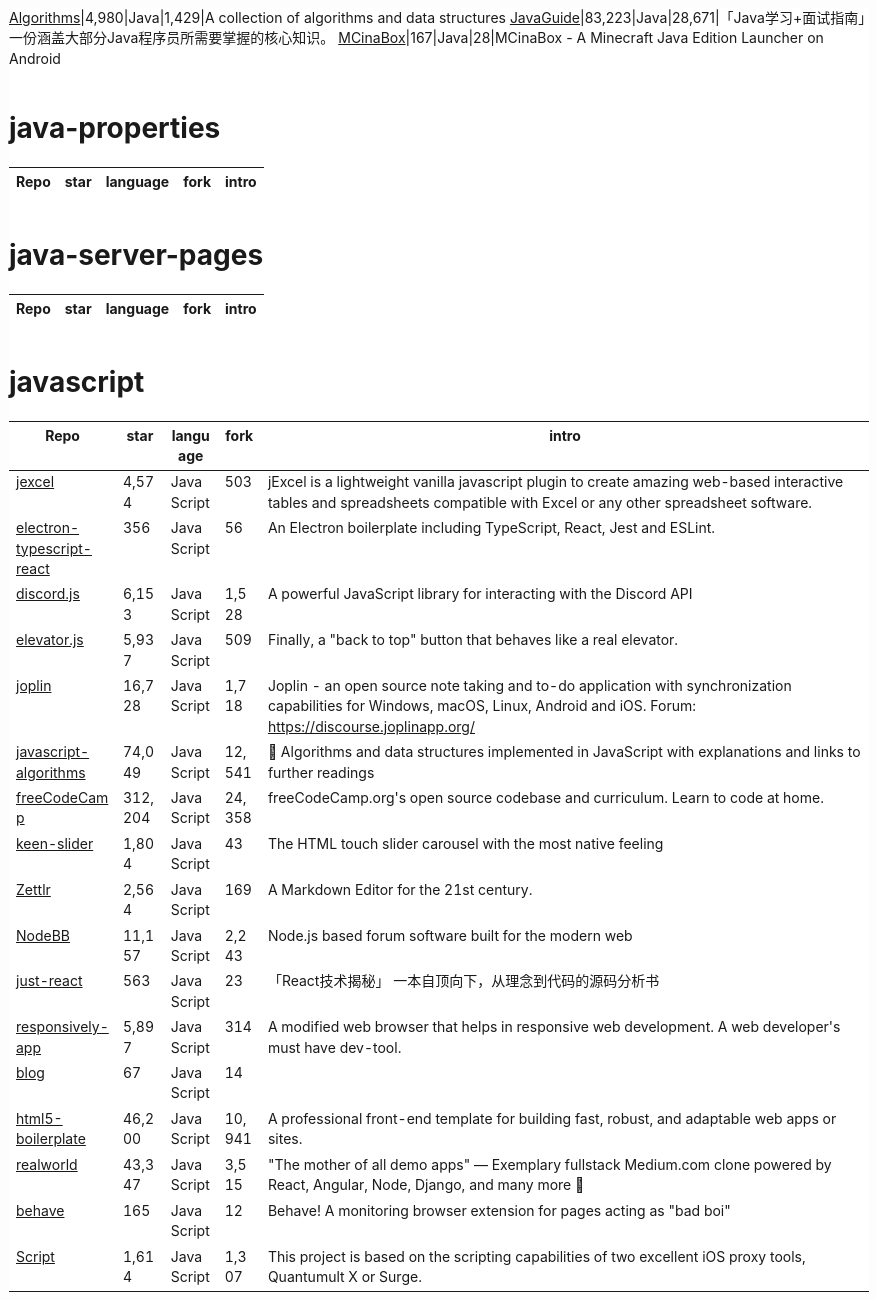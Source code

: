 [Algorithms](https://github.com/williamfiset/Algorithms)|4,980|Java|1,429|A collection of algorithms and data structures
[JavaGuide](https://github.com/Snailclimb/JavaGuide)|83,223|Java|28,671|「Java学习+面试指南」一份涵盖大部分Java程序员所需要掌握的核心知识。
[MCinaBox](https://github.com/longjunyu2/MCinaBox)|167|Java|28|MCinaBox - A Minecraft Java Edition Launcher on Android


# java-properties

Repo|star|language|fork|intro
-|-|-|-|-



# java-server-pages

Repo|star|language|fork|intro
-|-|-|-|-



# javascript

Repo|star|language|fork|intro
-|-|-|-|-
[jexcel](https://github.com/paulhodel/jexcel)|4,574|JavaScript|503|jExcel is a lightweight vanilla javascript plugin to create amazing web-based interactive tables and spreadsheets compatible with Excel or any other spreadsheet software.
[electron-typescript-react](https://github.com/diego3g/electron-typescript-react)|356|JavaScript|56|An Electron boilerplate including TypeScript, React, Jest and ESLint.
[discord.js](https://github.com/discordjs/discord.js)|6,153|JavaScript|1,528|A powerful JavaScript library for interacting with the Discord API
[elevator.js](https://github.com/tholman/elevator.js)|5,937|JavaScript|509|Finally, a "back to top" button that behaves like a real elevator.
[joplin](https://github.com/laurent22/joplin)|16,728|JavaScript|1,718|Joplin - an open source note taking and to-do application with synchronization capabilities for Windows, macOS, Linux, Android and iOS. Forum: https://discourse.joplinapp.org/
[javascript-algorithms](https://github.com/trekhleb/javascript-algorithms)|74,049|JavaScript|12,541|📝 Algorithms and data structures implemented in JavaScript with explanations and links to further readings
[freeCodeCamp](https://github.com/freeCodeCamp/freeCodeCamp)|312,204|JavaScript|24,358|freeCodeCamp.org's open source codebase and curriculum. Learn to code at home.
[keen-slider](https://github.com/rcbyr/keen-slider)|1,804|JavaScript|43|The HTML touch slider carousel with the most native feeling
[Zettlr](https://github.com/Zettlr/Zettlr)|2,564|JavaScript|169|A Markdown Editor for the 21st century.
[NodeBB](https://github.com/NodeBB/NodeBB)|11,157|JavaScript|2,243|Node.js based forum software built for the modern web
[just-react](https://github.com/BetaSu/just-react)|563|JavaScript|23|「React技术揭秘」 一本自顶向下，从理念到代码的源码分析书
[responsively-app](https://github.com/manojVivek/responsively-app)|5,897|JavaScript|314|A modified web browser that helps in responsive web development. A web developer's must have dev-tool.
[blog](https://github.com/tailwindcss/blog)|67|JavaScript|14|
[html5-boilerplate](https://github.com/h5bp/html5-boilerplate)|46,200|JavaScript|10,941|A professional front-end template for building fast, robust, and adaptable web apps or sites.
[realworld](https://github.com/gothinkster/realworld)|43,347|JavaScript|3,515|"The mother of all demo apps" — Exemplary fullstack Medium.com clone powered by React, Angular, Node, Django, and many more 🏅
[behave](https://github.com/mindedsecurity/behave)|165|JavaScript|12|Behave! A monitoring browser extension for pages acting as "bad boi"
[Script](https://github.com/NobyDa/Script)|1,614|JavaScript|1,307|This project is based on the scripting capabilities of two excellent iOS proxy tools, Quantumult X or Surge.